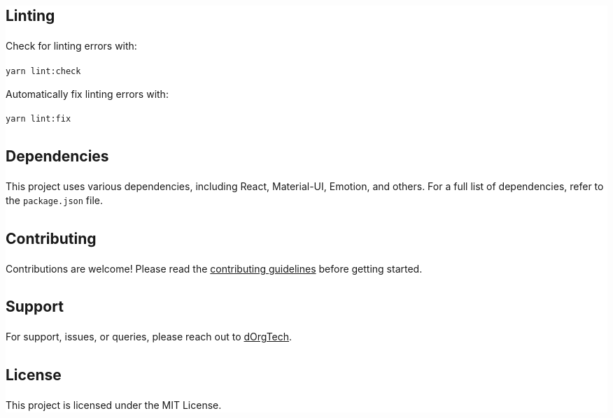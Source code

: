 ## Linting

Check for linting errors with:

```bash
yarn lint:check
```

Automatically fix linting errors with:

```bash
yarn lint:fix
```

## Dependencies

This project uses various dependencies, including React, Material-UI, Emotion, and others. For a full list of dependencies, refer to the `package.json` file.

## Contributing

Contributions are welcome! Please read the [contributing guidelines](CONTRIBUTING.md) before getting started.

## Support

For support, issues, or queries, please reach out to [dOrgTech](https://github.com/dOrgTech).

## License

This project is licensed under the MIT License.
